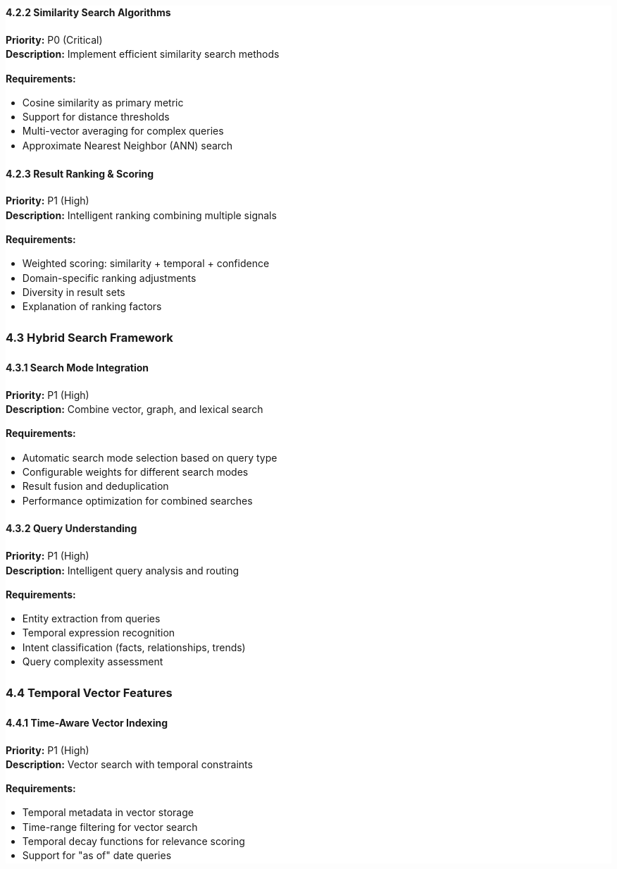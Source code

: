 #### 4.2.2 Similarity Search Algorithms
**Priority:** P0 (Critical)  
**Description:** Implement efficient similarity search methods

**Requirements:**
- Cosine similarity as primary metric
- Support for distance thresholds
- Multi-vector averaging for complex queries
- Approximate Nearest Neighbor (ANN) search

#### 4.2.3 Result Ranking & Scoring
**Priority:** P1 (High)  
**Description:** Intelligent ranking combining multiple signals

**Requirements:**
- Weighted scoring: similarity + temporal + confidence
- Domain-specific ranking adjustments
- Diversity in result sets
- Explanation of ranking factors

### 4.3 Hybrid Search Framework

#### 4.3.1 Search Mode Integration
**Priority:** P1 (High)  
**Description:** Combine vector, graph, and lexical search

**Requirements:**
- Automatic search mode selection based on query type
- Configurable weights for different search modes
- Result fusion and deduplication
- Performance optimization for combined searches

#### 4.3.2 Query Understanding
**Priority:** P1 (High)  
**Description:** Intelligent query analysis and routing

**Requirements:**
- Entity extraction from queries
- Temporal expression recognition
- Intent classification (facts, relationships, trends)
- Query complexity assessment

### 4.4 Temporal Vector Features

#### 4.4.1 Time-Aware Vector Indexing
**Priority:** P1 (High)  
**Description:** Vector search with temporal constraints

**Requirements:**
- Temporal metadata in vector storage
- Time-range filtering for vector search
- Temporal decay functions for relevance scoring
- Support for "as of" date queries
